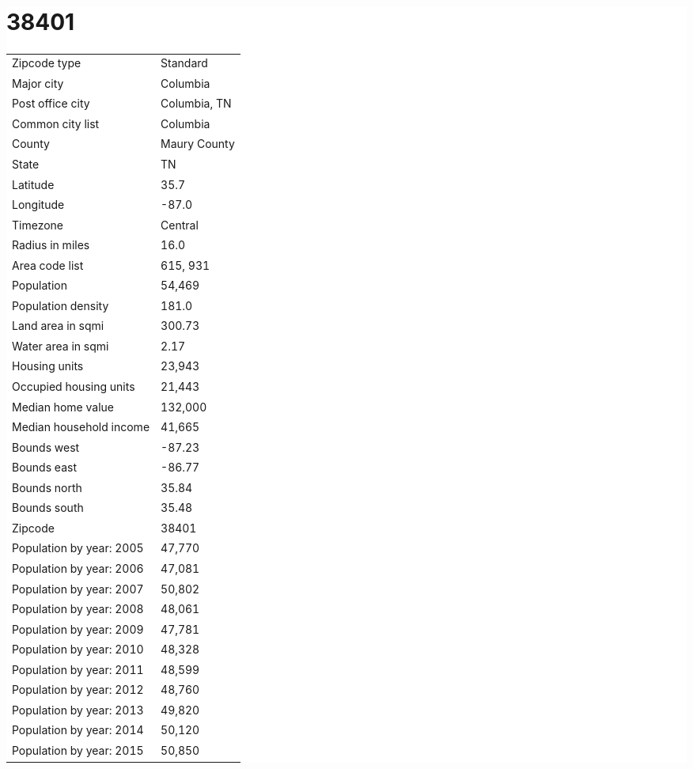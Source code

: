 38401
=====
|||
|--|--|
|Zipcode type|Standard|
|Major city|Columbia|
|Post office city|Columbia, TN|
|Common city list|Columbia|
|County|Maury County|
|State|TN|
|Latitude|35.7|
|Longitude|-87.0|
|Timezone|Central|
|Radius in miles|16.0|
|Area code list|615, 931|
|Population|54,469|
|Population density|181.0|
|Land area in sqmi|300.73|
|Water area in sqmi|2.17|
|Housing units|23,943|
|Occupied housing units|21,443|
|Median home value|132,000|
|Median household income|41,665|
|Bounds west|-87.23|
|Bounds east|-86.77|
|Bounds north|35.84|
|Bounds south|35.48|
|Zipcode|38401|
|Population by year: 2005|47,770|
|Population by year: 2006|47,081|
|Population by year: 2007|50,802|
|Population by year: 2008|48,061|
|Population by year: 2009|47,781|
|Population by year: 2010|48,328|
|Population by year: 2011|48,599|
|Population by year: 2012|48,760|
|Population by year: 2013|49,820|
|Population by year: 2014|50,120|
|Population by year: 2015|50,850|